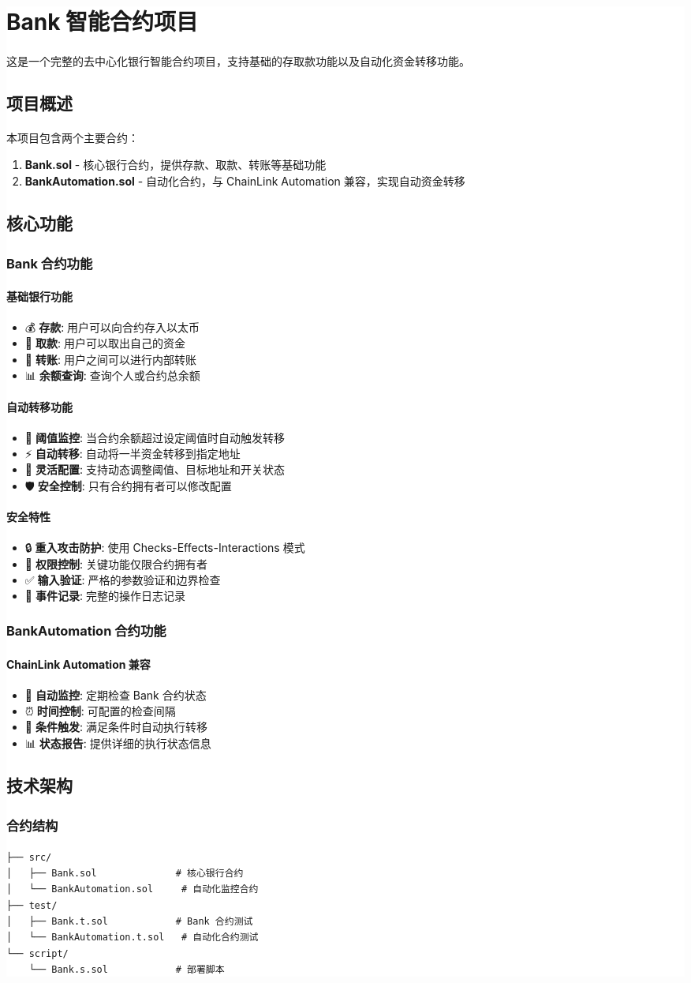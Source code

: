 # Bank 智能合约项目

这是一个完整的去中心化银行智能合约项目，支持基础的存取款功能以及自动化资金转移功能。

## 项目概述

本项目包含两个主要合约：

1. **Bank.sol** - 核心银行合约，提供存款、取款、转账等基础功能
2. **BankAutomation.sol** - 自动化合约，与 ChainLink Automation 兼容，实现自动资金转移

## 核心功能

### Bank 合约功能

#### 基础银行功能
- 💰 **存款**: 用户可以向合约存入以太币
- 💸 **取款**: 用户可以取出自己的资金
- 🔄 **转账**: 用户之间可以进行内部转账
- 📊 **余额查询**: 查询个人或合约总余额

#### 自动转移功能
- 🎯 **阈值监控**: 当合约余额超过设定阈值时自动触发转移
- ⚡ **自动转移**: 自动将一半资金转移到指定地址
- 🔧 **灵活配置**: 支持动态调整阈值、目标地址和开关状态
- 🛡️ **安全控制**: 只有合约拥有者可以修改配置

#### 安全特性
- 🔒 **重入攻击防护**: 使用 Checks-Effects-Interactions 模式
- 👑 **权限控制**: 关键功能仅限合约拥有者
- ✅ **输入验证**: 严格的参数验证和边界检查
- 📝 **事件记录**: 完整的操作日志记录

### BankAutomation 合约功能

#### ChainLink Automation 兼容
- 🤖 **自动监控**: 定期检查 Bank 合约状态
- ⏰ **时间控制**: 可配置的检查间隔
- 🎯 **条件触发**: 满足条件时自动执行转移
- 📊 **状态报告**: 提供详细的执行状态信息

## 技术架构

### 合约结构
```
├── src/
│   ├── Bank.sol              # 核心银行合约
│   └── BankAutomation.sol     # 自动化监控合约
├── test/
│   ├── Bank.t.sol            # Bank 合约测试
│   └── BankAutomation.t.sol   # 自动化合约测试
└── script/
    └── Bank.s.sol            # 部署脚本
```
